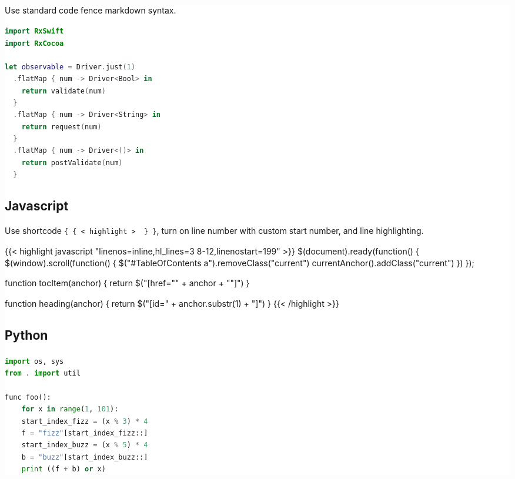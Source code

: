 Use standard code fence markdown syntax.

```swift
import RxSwift
import RxCocoa

let observable = Driver.just(1)
  .flatMap { num -> Driver<Bool> in
    return validate(num)
  }
  .flatMap { num -> Driver<String> in
    return request(num)
  }
  .flatMap { num -> Driver<()> in
    return postValidate(num)
  }
```

## Javascript

Use shortcode `{ { < highlight >  } }`, turn on line number with custom start
number, and line highlighting.

{{< highlight javascript "linenos=inline,hl_lines=3 8-12,linenostart=199" >}}
$(document).ready(function() {
  $(window).scroll(function() {
    $("#TableOfContents a").removeClass("current")
    currentAnchor().addClass("current")
  })
});

function tocItem(anchor) {
  return $("[href=\"" + anchor + "\"]")
}

function heading(anchor) {
  return $("[id=" + anchor.substr(1) + "]")
}
{{< /highlight >}}

## Python

```Python
import os, sys
from . import util

func foo():
    for x in range(1, 101):
	start_index_fizz = (x % 3) * 4
	f = "fizz"[start_index_fizz::]
	start_index_buzz = (x % 5) * 4
	b = "buzz"[start_index_buzz::]
	print ((f + b) or x)
```


[arbitrary case-insensitive reference text]: https://www.mozilla.org
[1]: http://slashdot.org
[link text itself]: http://www.reddit.com